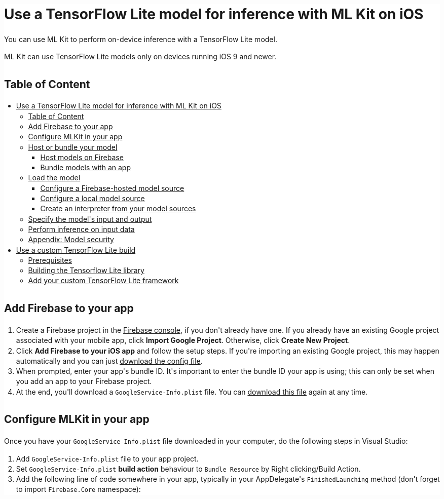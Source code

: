 # Use a TensorFlow Lite model for inference with ML Kit on iOS

You can use ML Kit to perform on-device inference with a TensorFlow Lite model.

ML Kit can use TensorFlow Lite models only on devices running iOS 9 and newer.

## Table of Content

- [Use a TensorFlow Lite model for inference with ML Kit on iOS](#use-a-tensorflow-lite-model-for-inference-with-ml-kit-on-ios)
	- [Table of Content](#table-of-content)
	- [Add Firebase to your app](#add-firebase-to-your-app)
	- [Configure MLKit in your app](#configure-mlkit-in-your-app)
	- [Host or bundle your model](#host-or-bundle-your-model)
		- [Host models on Firebase](#host-models-on-firebase)
		- [Bundle models with an app](#bundle-models-with-an-app)
	- [Load the model](#load-the-model)
		- [Configure a Firebase-hosted model source](#configure-a-firebase-hosted-model-source)
		- [Configure a local model source](#configure-a-local-model-source)
		- [Create an interpreter from your model sources](#create-an-interpreter-from-your-model-sources)
	- [Specify the model's input and output](#specify-the-models-input-and-output)
	- [Perform inference on input data](#perform-inference-on-input-data)
	- [Appendix: Model security](#appendix-model-security)
- [Use a custom TensorFlow Lite build](#use-a-custom-tensorflow-lite-build)
	- [Prerequisites](#prerequisites)
	- [Building the Tensorflow Lite library](#building-the-tensorflow-lite-library)
	- [Add your custom TensorFlow Lite framework](#add-your-custom-tensorflow-lite-framework)

## Add Firebase to your app

1. Create a Firebase project in the [Firebase console][1], if you don't already have one. If you already have an existing Google project associated with your mobile app, click **Import Google Project**. Otherwise, click **Create New Project**.
2. Click **Add Firebase to your iOS app** and follow the setup steps. If you're importing an existing Google project, this may happen automatically and you can just [download the config file][2].
3. When prompted, enter your app's bundle ID. It's important to enter the bundle ID your app is using; this can only be set when you add an app to your Firebase project.
4. At the end, you'll download a `GoogleService-Info.plist` file. You can [download this file][2] again at any time.

## Configure MLKit in your app

Once you have your `GoogleService-Info.plist` file downloaded in your computer, do the following steps in Visual Studio:

1. Add `GoogleService-Info.plist` file to your app project.
2. Set `GoogleService-Info.plist` **build action** behaviour to `Bundle Resource` by Right clicking/Build Action.
3. Add the following line of code somewhere in your app, typically in your AppDelegate's `FinishedLaunching` method (don't forget to import `Firebase.Core` namespace):


[1]: https://firebase.google.com/console/
[2]: http://support.google.com/firebase/answer/7015592
[3]: https://github.com/tensorflow/tensorflow/tree/master/tensorflow/lite/toco
[4]: https://firebase.google.com/docs/ml-kit/ios/use-custom-models#model_security
[5]: https://www.tensorflow.org/mobile/tflite/
[6]: https://github.com/tensorflow/tensorflow/blob/master/tensorflow/lite/README.md#building-tensorflow-lite-and-the-demo-app-from-source
[7]: https://github.com/tensorflow/tensorflow/blob/master/tensorflow/lite/g3doc/ios.md
[8]: https://github.com/tensorflow/tensorflow/issues/18356
[note_icon]: https://cdn3.iconfinder.com/data/icons/UltimateGnome/22x22/apps/gnome-app-install-star.png
[warning_icon]: https://cdn2.iconfinder.com/data/icons/freecns-cumulus/32/519791-101_Warning-20.png